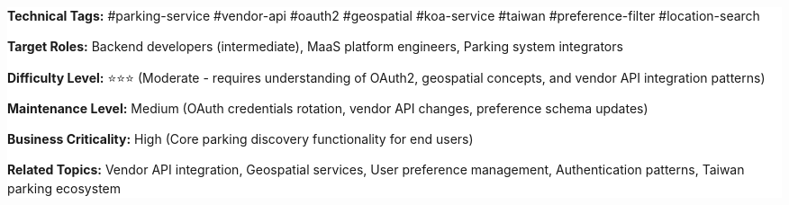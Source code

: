 **Technical Tags:** #parking-service #vendor-api #oauth2 #geospatial #koa-service #taiwan #preference-filter #location-search

**Target Roles:** Backend developers (intermediate), MaaS platform engineers, Parking system integrators

**Difficulty Level:** ⭐⭐⭐ (Moderate - requires understanding of OAuth2, geospatial concepts, and vendor API integration patterns)

**Maintenance Level:** Medium (OAuth credentials rotation, vendor API changes, preference schema updates)

**Business Criticality:** High (Core parking discovery functionality for end users)

**Related Topics:** Vendor API integration, Geospatial services, User preference management, Authentication patterns, Taiwan parking ecosystem